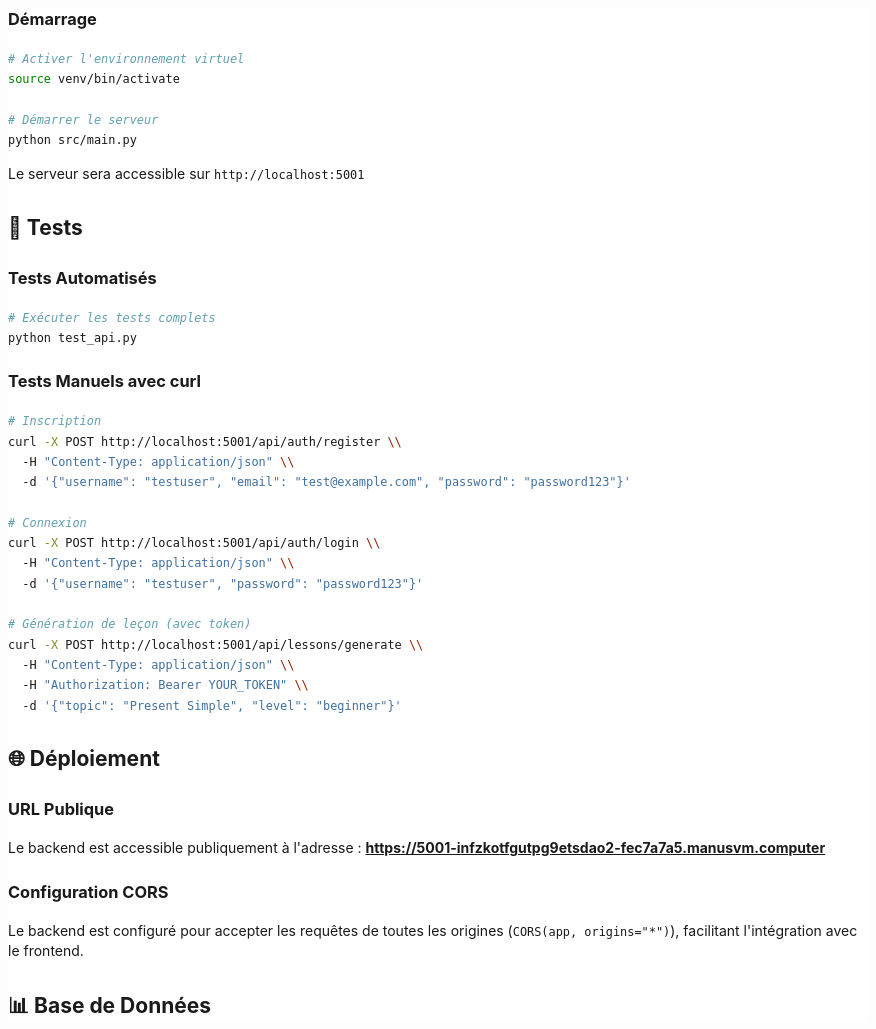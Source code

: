 ### Démarrage
```bash
# Activer l'environnement virtuel
source venv/bin/activate

# Démarrer le serveur
python src/main.py
```

Le serveur sera accessible sur `http://localhost:5001`

## 🧪 Tests

### Tests Automatisés
```bash
# Exécuter les tests complets
python test_api.py
```

### Tests Manuels avec curl
```bash
# Inscription
curl -X POST http://localhost:5001/api/auth/register \\
  -H "Content-Type: application/json" \\
  -d '{"username": "testuser", "email": "test@example.com", "password": "password123"}'

# Connexion
curl -X POST http://localhost:5001/api/auth/login \\
  -H "Content-Type: application/json" \\
  -d '{"username": "testuser", "password": "password123"}'

# Génération de leçon (avec token)
curl -X POST http://localhost:5001/api/lessons/generate \\
  -H "Content-Type: application/json" \\
  -H "Authorization: Bearer YOUR_TOKEN" \\
  -d '{"topic": "Present Simple", "level": "beginner"}'
```

## 🌐 Déploiement

### URL Publique
Le backend est accessible publiquement à l'adresse :
**https://5001-infzkotfgutpg9etsdao2-fec7a7a5.manusvm.computer**

### Configuration CORS
Le backend est configuré pour accepter les requêtes de toutes les origines (`CORS(app, origins="*")`), facilitant l'intégration avec le frontend.

## 📊 Base de Données

